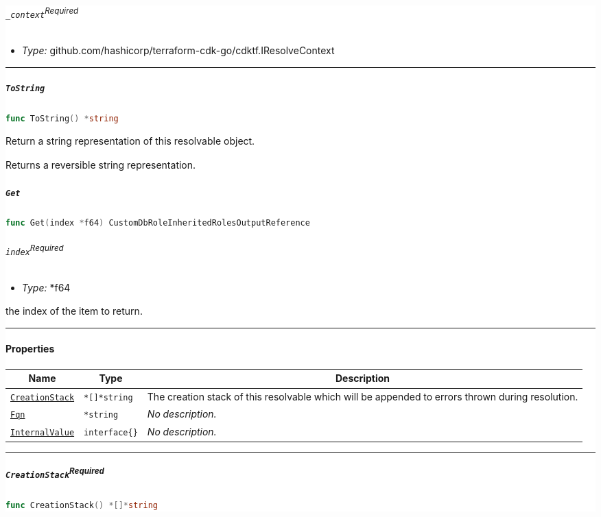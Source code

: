 ###### `_context`<sup>Required</sup> <a name="_context" id="@cdktf/provider-mongodbatlas.customDbRole.CustomDbRoleInheritedRolesList.resolve.parameter._context"></a>

- *Type:* github.com/hashicorp/terraform-cdk-go/cdktf.IResolveContext

---

##### `ToString` <a name="ToString" id="@cdktf/provider-mongodbatlas.customDbRole.CustomDbRoleInheritedRolesList.toString"></a>

```go
func ToString() *string
```

Return a string representation of this resolvable object.

Returns a reversible string representation.

##### `Get` <a name="Get" id="@cdktf/provider-mongodbatlas.customDbRole.CustomDbRoleInheritedRolesList.get"></a>

```go
func Get(index *f64) CustomDbRoleInheritedRolesOutputReference
```

###### `index`<sup>Required</sup> <a name="index" id="@cdktf/provider-mongodbatlas.customDbRole.CustomDbRoleInheritedRolesList.get.parameter.index"></a>

- *Type:* *f64

the index of the item to return.

---


#### Properties <a name="Properties" id="Properties"></a>

| **Name** | **Type** | **Description** |
| --- | --- | --- |
| <code><a href="#@cdktf/provider-mongodbatlas.customDbRole.CustomDbRoleInheritedRolesList.property.creationStack">CreationStack</a></code> | <code>*[]*string</code> | The creation stack of this resolvable which will be appended to errors thrown during resolution. |
| <code><a href="#@cdktf/provider-mongodbatlas.customDbRole.CustomDbRoleInheritedRolesList.property.fqn">Fqn</a></code> | <code>*string</code> | *No description.* |
| <code><a href="#@cdktf/provider-mongodbatlas.customDbRole.CustomDbRoleInheritedRolesList.property.internalValue">InternalValue</a></code> | <code>interface{}</code> | *No description.* |

---

##### `CreationStack`<sup>Required</sup> <a name="CreationStack" id="@cdktf/provider-mongodbatlas.customDbRole.CustomDbRoleInheritedRolesList.property.creationStack"></a>

```go
func CreationStack() *[]*string
```
